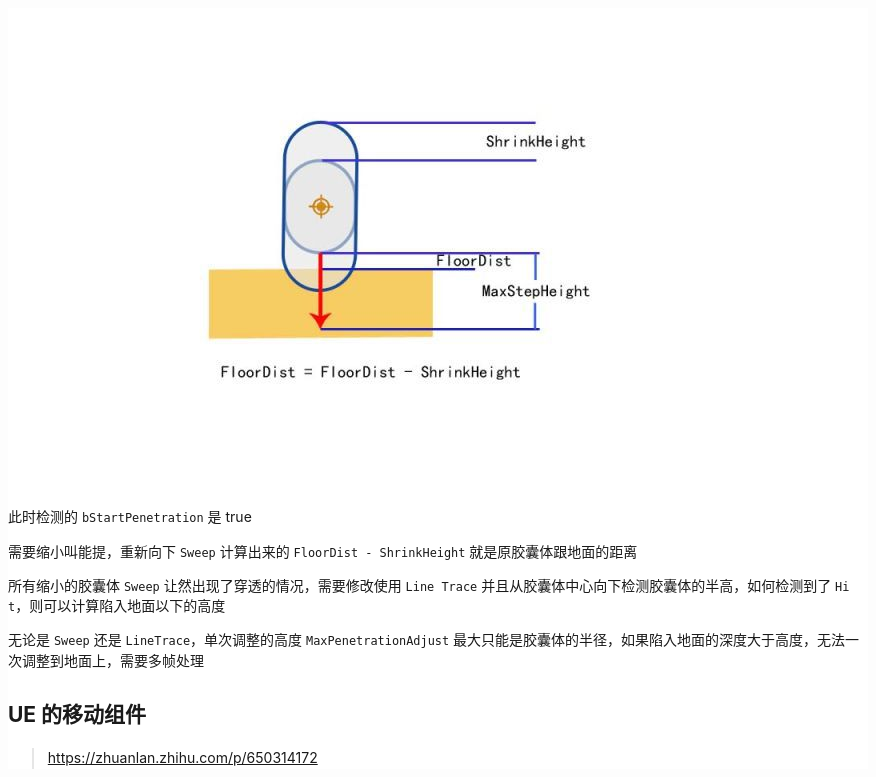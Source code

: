 ![](Image/011.jpg)

此时检测的 `bStartPenetration` 是 true

需要缩小叫能提，重新向下 `Sweep` 计算出来的 `FloorDist - ShrinkHeight` 就是原胶囊体跟地面的距离

所有缩小的胶囊体 `Sweep` 让然出现了穿透的情况，需要修改使用 `Line Trace` 并且从胶囊体中心向下检测胶囊体的半高，如何检测到了 `Hit`，则可以计算陷入地面以下的高度

无论是 `Sweep` 还是 `LineTrace`，单次调整的高度 `MaxPenetrationAdjust` 最大只能是胶囊体的半径，如果陷入地面的深度大于高度，无法一次调整到地面上，需要多帧处理

## UE 的移动组件

> https://zhuanlan.zhihu.com/p/650314172
